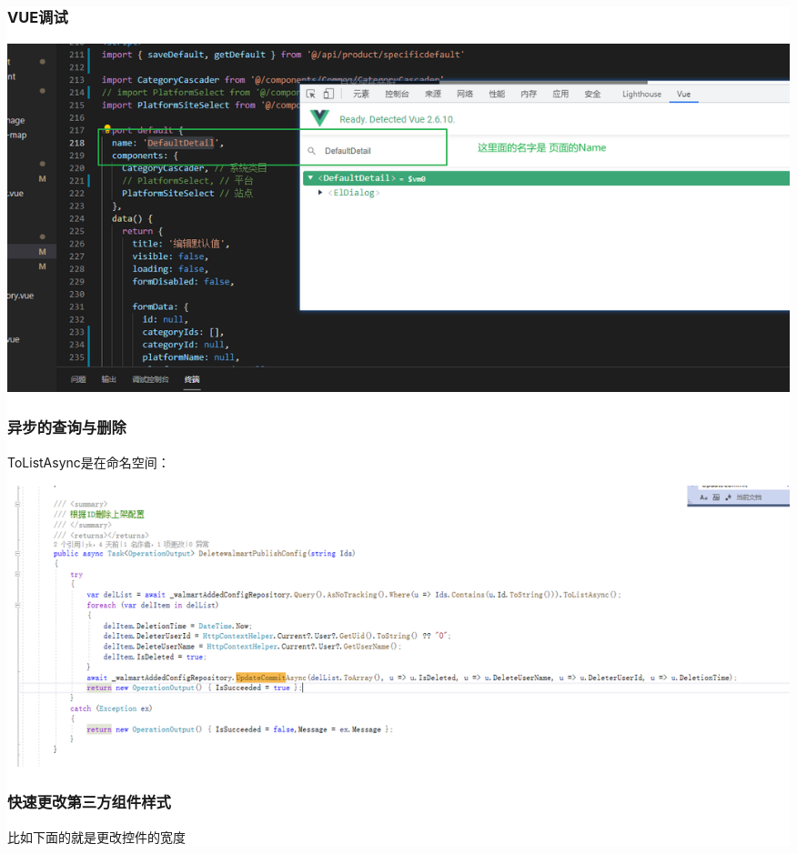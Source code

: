 

### VUE调试

![1640081269036](Vue进步.assets/1640081269036.png)

### 异步的查询与删除

ToListAsync是在命名空间：

![1639817260918](Vue进步.assets/1639817260918.png)



### 快速更改第三方组件样式

比如下面的就是更改控件的宽度
